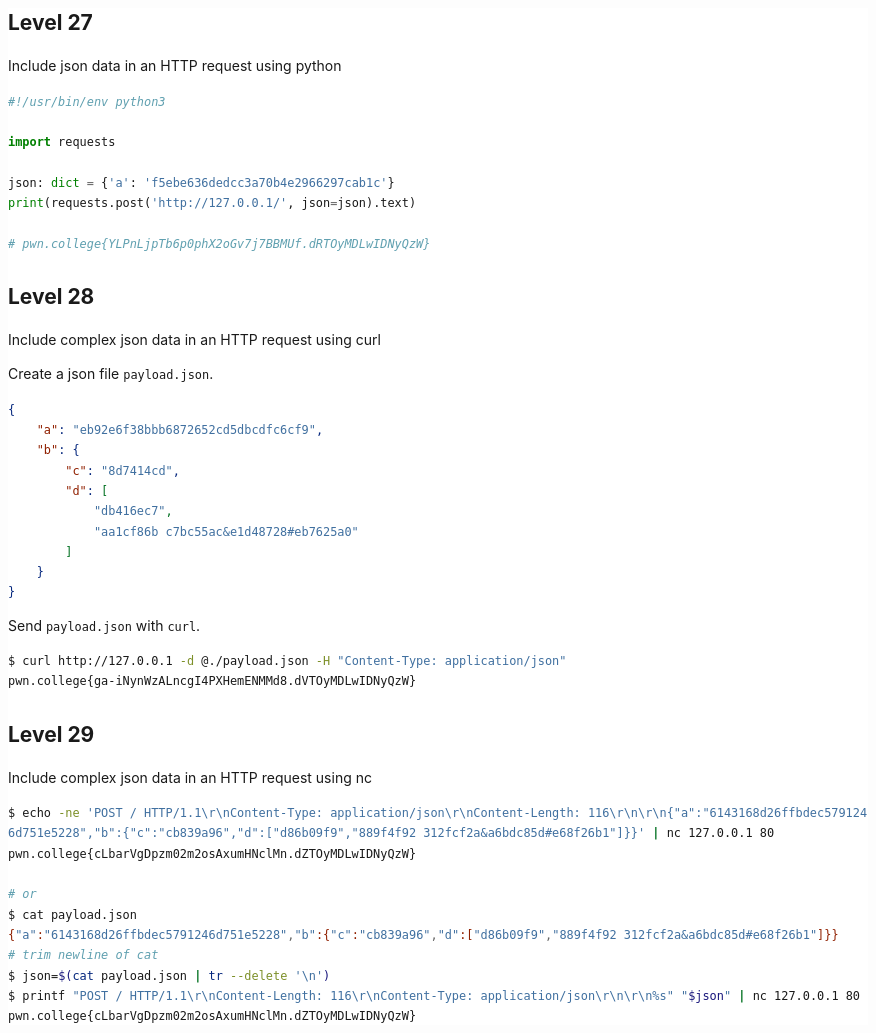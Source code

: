 ## Level 27

Include json data in an HTTP request using python
```python
#!/usr/bin/env python3

import requests

json: dict = {'a': 'f5ebe636dedcc3a70b4e2966297cab1c'}
print(requests.post('http://127.0.0.1/', json=json).text)

# pwn.college{YLPnLjpTb6p0phX2oGv7j7BBMUf.dRTOyMDLwIDNyQzW}
```

## Level 28

Include complex json data in an HTTP request using curl

Create a json file `payload.json`.
```json
{
    "a": "eb92e6f38bbb6872652cd5dbcdfc6cf9",
    "b": {
        "c": "8d7414cd",
        "d": [
            "db416ec7",
            "aa1cf86b c7bc55ac&e1d48728#eb7625a0"
        ]
    }
}
```

Send `payload.json` with `curl`.
```bash
$ curl http://127.0.0.1 -d @./payload.json -H "Content-Type: application/json"
pwn.college{ga-iNynWzALncgI4PXHemENMMd8.dVTOyMDLwIDNyQzW}
```

## Level 29

Include complex json data in an HTTP request using nc

```bash
$ echo -ne 'POST / HTTP/1.1\r\nContent-Type: application/json\r\nContent-Length: 116\r\n\r\n{"a":"6143168d26ffbdec5791246d751e5228","b":{"c":"cb839a96","d":["d86b09f9","889f4f92 312fcf2a&a6bdc85d#e68f26b1"]}}' | nc 127.0.0.1 80
pwn.college{cLbarVgDpzm02m2osAxumHNclMn.dZTOyMDLwIDNyQzW}

# or
$ cat payload.json
{"a":"6143168d26ffbdec5791246d751e5228","b":{"c":"cb839a96","d":["d86b09f9","889f4f92 312fcf2a&a6bdc85d#e68f26b1"]}}
# trim newline of cat
$ json=$(cat payload.json | tr --delete '\n')
$ printf "POST / HTTP/1.1\r\nContent-Length: 116\r\nContent-Type: application/json\r\n\r\n%s" "$json" | nc 127.0.0.1 80
pwn.college{cLbarVgDpzm02m2osAxumHNclMn.dZTOyMDLwIDNyQzW}
```
